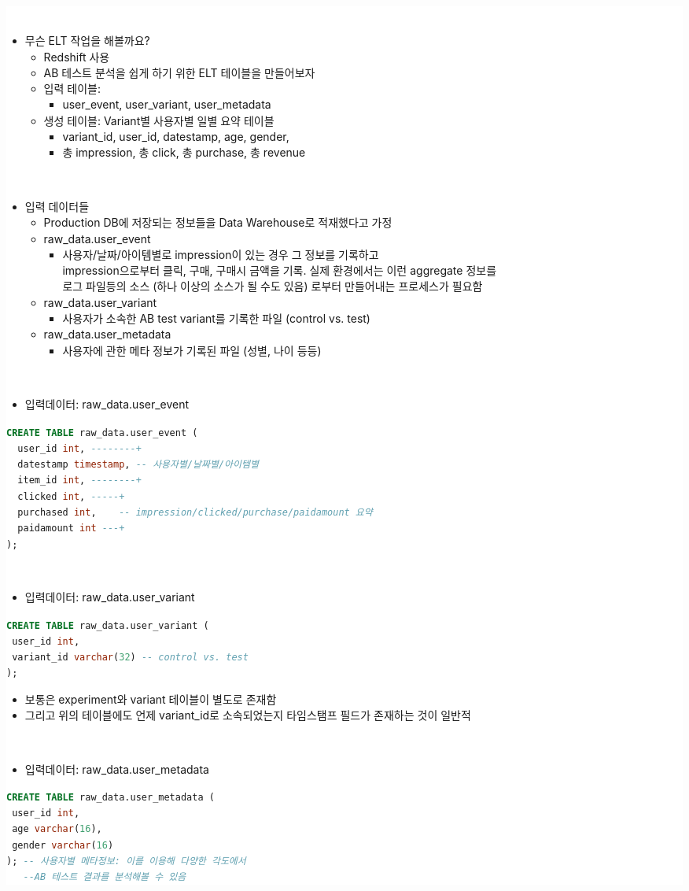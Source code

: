 <br>

- 무슨 ELT 작업을 해볼까요?
  - Redshift 사용
  - AB 테스트 분석을 쉽게 하기 위한 ELT 테이블을 만들어보자
  - 입력 테이블:
    - user_event, user_variant, user_metadata
  - 생성 테이블: Variant별 사용자별 일별 요약 테이블
    - variant_id, user_id, datestamp, age, gender,
    - 총 impression, 총 click, 총 purchase, 총 revenue

<br>

- 입력 데이터들
  - Production DB에 저장되는 정보들을 Data Warehouse로 적재했다고 가정
  - raw_data.user_event
    - 사용자/날짜/아이템별로 impression이 있는 경우 그 정보를 기록하고 \
      impression으로부터 클릭, 구매, 구매시 금액을 기록. 실제 환경에서는 이런 aggregate 정보를 \
      로그 파일등의 소스 (하나 이상의 소스가 될 수도 있음) 로부터 만들어내는 프로세스가 필요함
  - raw_data.user_variant
    - 사용자가 소속한 AB test variant를 기록한 파일 (control vs. test)
  - raw_data.user_metadata
    - 사용자에 관한 메타 정보가 기록된 파일 (성별, 나이 등등)

<br>

- 입력데이터: raw_data.user_event

```SQL
CREATE TABLE raw_data.user_event (
  user_id int, --------+
  datestamp timestamp, -- 사용자별/날짜별/아이템별
  item_id int, --------+
  clicked int, -----+
  purchased int,    -- impression/clicked/purchase/paidamount 요약
  paidamount int ---+
);
```

<br>

- 입력데이터: raw_data.user_variant

```SQL
CREATE TABLE raw_data.user_variant (
 user_id int,
 variant_id varchar(32) -- control vs. test
);
```

- 보통은 experiment와 variant 테이블이 별도로 존재함
- 그리고 위의 테이블에도 언제 variant_id로 소속되었는지 타임스탬프 필드가 존재하는 것이 일반적

<br>

- 입력데이터: raw_data.user_metadata

```SQL
CREATE TABLE raw_data.user_metadata (
 user_id int,
 age varchar(16),
 gender varchar(16)
); -- 사용자별 메타정보: 이를 이용해 다양한 각도에서
   --AB 테스트 결과를 분석해볼 수 있음
```
